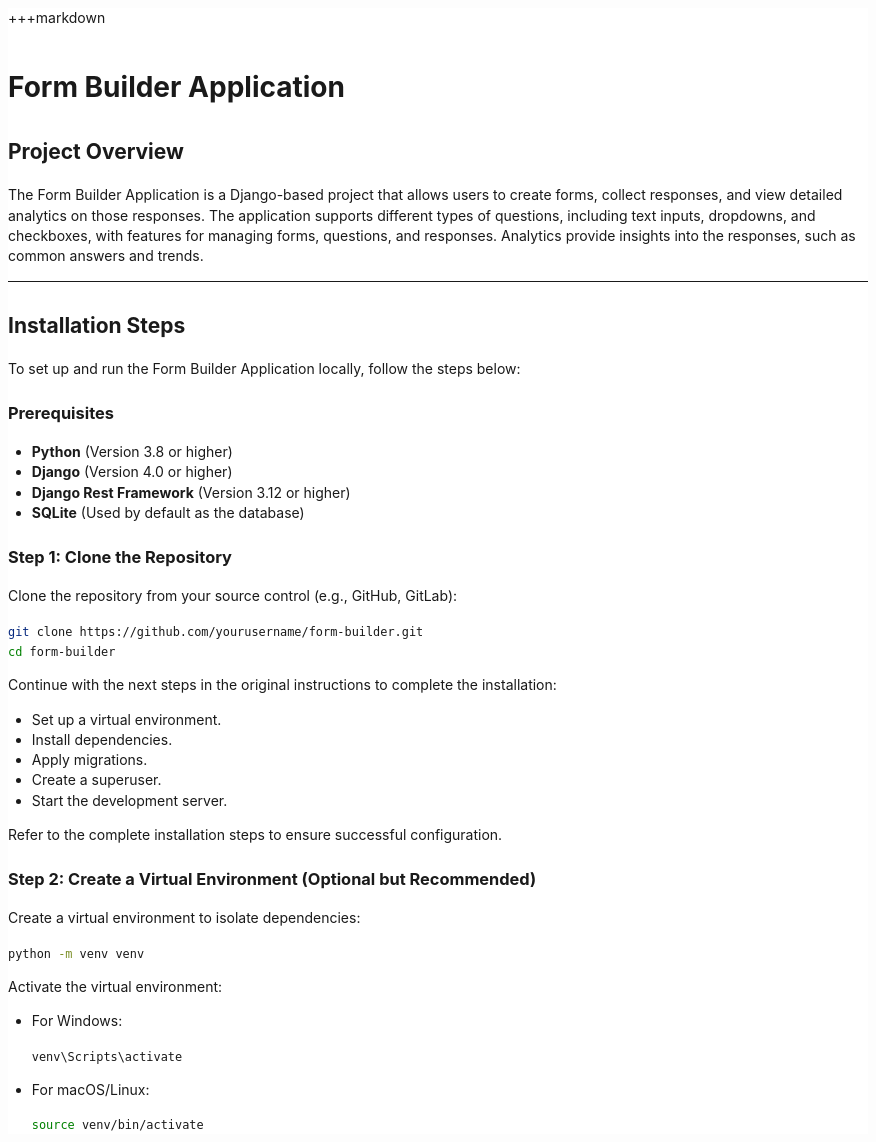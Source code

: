 +++markdown
# Form Builder Application

## **Project Overview**

The Form Builder Application is a Django-based project that allows users to create forms, collect responses, and view detailed analytics on those responses. The application supports different types of questions, including text inputs, dropdowns, and checkboxes, with features for managing forms, questions, and responses. Analytics provide insights into the responses, such as common answers and trends.

---

## **Installation Steps**

To set up and run the Form Builder Application locally, follow the steps below:

### Prerequisites
- **Python** (Version 3.8 or higher)
- **Django** (Version 4.0 or higher)
- **Django Rest Framework** (Version 3.12 or higher)
- **SQLite** (Used by default as the database)

### Step 1: Clone the Repository
Clone the repository from your source control (e.g., GitHub, GitLab):
```bash
git clone https://github.com/yourusername/form-builder.git
cd form-builder
``` 

Continue with the next steps in the original instructions to complete the installation:
- Set up a virtual environment.
- Install dependencies.
- Apply migrations.
- Create a superuser.
- Start the development server.

Refer to the complete installation steps to ensure successful configuration. 

### Step 2: Create a Virtual Environment (Optional but Recommended)
Create a virtual environment to isolate dependencies:
```bash
python -m venv venv
```

Activate the virtual environment:
- For Windows:
    ```bash
    venv\Scripts\activate
    ```
- For macOS/Linux:
    ```bash
    source venv/bin/activate
    ```
